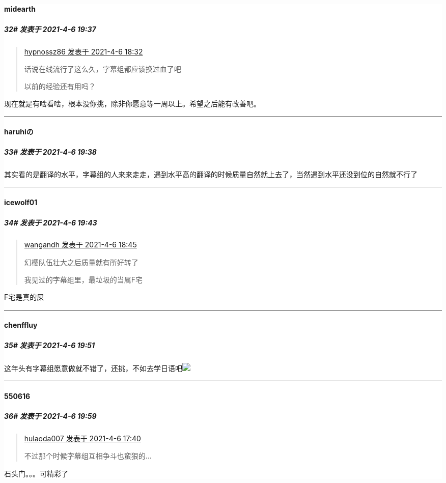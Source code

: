 ####  midearth  
##### 32#       发表于 2021-4-6 19:37


<blockquote><a href="httphttps://bbs.saraba1st.com/2b/forum.php?mod=redirect&amp;goto=findpost&amp;pid=50851983&amp;ptid=1997551" target="_blank">hypnossz86 发表于 2021-4-6 18:32</a>

话说在线流行了这么久，字幕组都应该换过血了吧

以前的经验还有用吗？</blockquote>
现在就是有啥看啥，根本没你挑，除非你愿意等一周以上。希望之后能有改善吧。


-----

####  haruhiの  
##### 33#       发表于 2021-4-6 19:38


其实看的是翻译的水平，字幕组的人来来走走，遇到水平高的翻译的时候质量自然就上去了，当然遇到水平还没到位的自然就不行了


-----

####  icewolf01  
##### 34#       发表于 2021-4-6 19:43


<blockquote><a href="httphttps://bbs.saraba1st.com/2b/forum.php?mod=redirect&amp;goto=findpost&amp;pid=50852136&amp;ptid=1997551" target="_blank">wangandh 发表于 2021-4-6 18:45</a>

幻樱队伍壮大之后质量就有所好转了


我见过的字幕组里，最垃圾的当属F宅</blockquote>
F宅是真的屎


-----

####  chenffluy  
##### 35#       发表于 2021-4-6 19:51


这年头有字幕组愿意做就不错了，还挑，不如去学日语吧<img src="https://static.saraba1st.com/image/smiley/face2017/002.png" referrerpolicy="no-referrer">


-----

####  550616  
##### 36#       发表于 2021-4-6 19:59


<blockquote><a href="httphttps://bbs.saraba1st.com/2b/forum.php?mod=redirect&amp;goto=findpost&amp;pid=50851354&amp;ptid=1997551" target="_blank">hulaoda007 发表于 2021-4-6 17:40</a>

不过那个时候字幕组互相争斗也蛮狠的...</blockquote>
石头门。。。可精彩了
